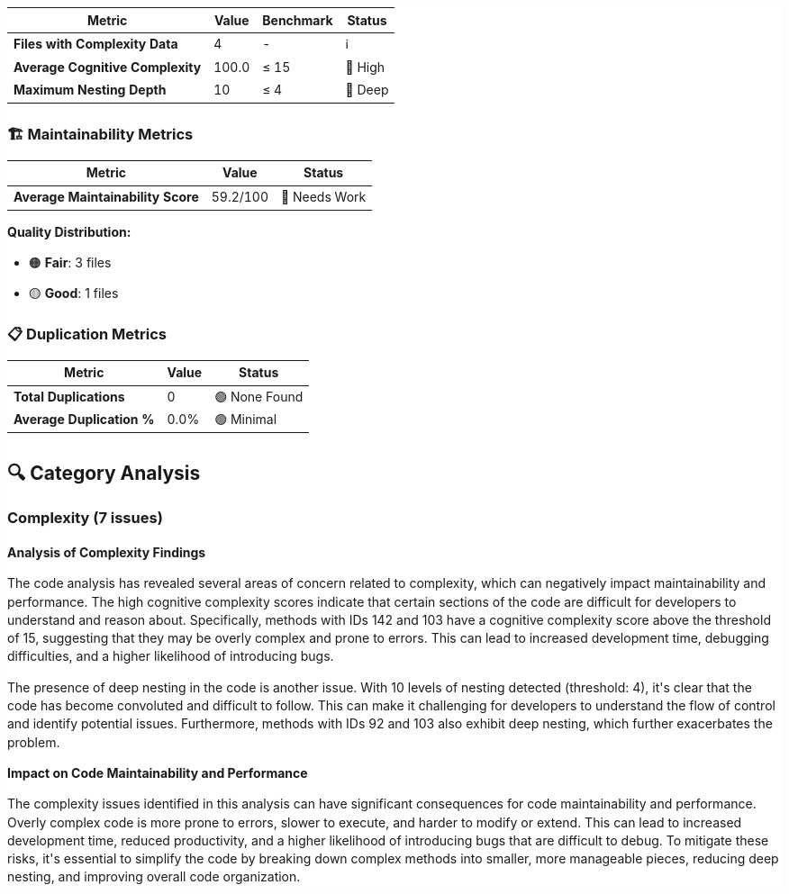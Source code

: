 | Metric | Value | Benchmark | Status |
|--------|-------|-----------|--------|
| **Files with Complexity Data** | 4 | - | ℹ️ |
| **Average Cognitive Complexity** | 100.0 | ≤ 15 | 🔴 High |
| **Maximum Nesting Depth** | 10 | ≤ 4 | 🔴 Deep |

### 🏗️ Maintainability Metrics

| Metric | Value | Status |
|--------|-------|--------|
| **Average Maintainability Score** | 59.2/100 | 🔴 Needs Work |

**Quality Distribution:**


- 🟠 **Fair**: 3 files

- 🟡 **Good**: 1 files

### 📋 Duplication Metrics

| Metric | Value | Status |
|--------|-------|--------|
| **Total Duplications** | 0 | 🟢 None Found |
| **Average Duplication %** | 0.0% | 🟢 Minimal |

## 🔍 Category Analysis

### Complexity (7 issues)

**Analysis of Complexity Findings**

The code analysis has revealed several areas of concern related to complexity, which can negatively impact maintainability and performance. The high cognitive complexity scores indicate that certain sections of the code are difficult for developers to understand and reason about. Specifically, methods with IDs 142 and 103 have a cognitive complexity score above the threshold of 15, suggesting that they may be overly complex and prone to errors. This can lead to increased development time, debugging difficulties, and a higher likelihood of introducing bugs.

The presence of deep nesting in the code is another issue. With 10 levels of nesting detected (threshold: 4), it's clear that the code has become convoluted and difficult to follow. This can make it challenging for developers to understand the flow of control and identify potential issues. Furthermore, methods with IDs 92 and 103 also exhibit deep nesting, which further exacerbates the problem.

**Impact on Code Maintainability and Performance**

The complexity issues identified in this analysis can have significant consequences for code maintainability and performance. Overly complex code is more prone to errors, slower to execute, and harder to modify or extend. This can lead to increased development time, reduced productivity, and a higher likelihood of introducing bugs that are difficult to debug. To mitigate these risks, it's essential to simplify the code by breaking down complex methods into smaller, more manageable pieces, reducing deep nesting, and improving overall code organization.
